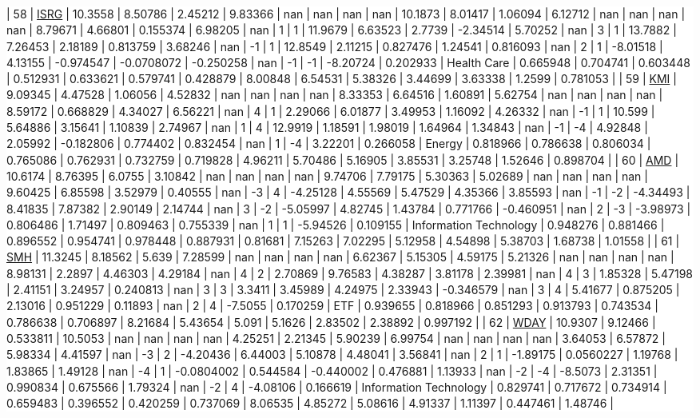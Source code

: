 |  58 | [ISRG](https://finance.yahoo.com/quote/ISRG/financials)   |  10.3558    |   8.50786   |  2.45212   |   9.83366   |          nan |         nan |         nan |         nan |  10.1873    |   8.01417   |  1.06094   |   6.12712   |          nan |         nan |         nan |         nan |  8.79671    |  4.66801    |  0.155374  |   6.98205   |          nan |           1 |           1 |  11.9679    |   6.63523   |   2.7739    | -2.34514   |   5.70252   |          nan |           3 |           1 |  13.7882    |  7.26453    |   2.18189   |  0.813759  |  3.68246    |          nan |          -1 |           1 |  12.8549    |  2.11215   |  0.827476   |  1.24541   |  0.816093  |         nan |          2 |          1 |  -8.01518    |  4.13155   |  -0.974547    | -0.0708072   | -0.250258   |         nan |         -1 |         -1 |  -8.20724   | 0.202933   | Health Care            | 0.665948  | 0.704741  | 0.603448 | 0.512931 | 0.633621  | 0.579741  | 0.428879 |  8.00848    |  6.54531    |  5.38326    |  3.44699   |  3.63338     |  1.2599     |  0.781053   |
|  59 | [KMI](https://finance.yahoo.com/quote/KMI/financials)     |   9.09345   |   4.47528   |  1.06056   |   4.52832   |          nan |         nan |         nan |         nan |   8.33353   |   6.64516   |  1.60891   |   5.62754   |          nan |         nan |         nan |         nan |  8.59172    |  0.668829   |  4.34027   |   6.56221   |          nan |           4 |           1 |   2.29066   |   6.01877   |   3.49953   |  1.16092   |   4.26332   |          nan |          -1 |           1 |  10.599     |  5.64886    |   3.15641   |  1.10839   |  2.74967    |          nan |           1 |           4 |  12.9919    |  1.18591   |  1.98019    |  1.64964   |  1.34843   |         nan |         -1 |         -4 |   4.92848    |  2.05992   |  -0.182806    |  0.774402    |  0.832454   |         nan |          1 |         -4 |   3.22201   | 0.266058   | Energy                 | 0.818966  | 0.786638  | 0.806034 | 0.765086 | 0.762931  | 0.732759  | 0.719828 |  4.96211    |  5.70486    |  5.16905    |  3.85531   |  3.25748     |  1.52646    |  0.898704   |
|  60 | [AMD](https://finance.yahoo.com/quote/AMD/financials)     |  10.6174    |   8.76395   |  6.0755    |   3.10842   |          nan |         nan |         nan |         nan |   9.74706   |   7.79175   |  5.30363   |   5.02689   |          nan |         nan |         nan |         nan |  9.60425    |  6.85598    |  3.52979   |   0.40555   |          nan |          -3 |           4 |  -4.25128   |   4.55569   |   5.47529   |  4.35366   |   3.85593   |          nan |          -1 |          -2 |  -4.34493   |  8.41835    |   7.87382   |  2.90149   |  2.14744    |          nan |           3 |          -2 |  -5.05997   |  4.82745   |  1.43784    |  0.771766  | -0.460951  |         nan |          2 |         -3 |  -3.98973    |  0.806486  |   1.71497     |  0.809463    |  0.755339   |         nan |          1 |          1 |  -5.94526   | 0.109155   | Information Technology | 0.948276  | 0.881466  | 0.896552 | 0.954741 | 0.978448  | 0.887931  | 0.81681  |  7.15263    |  7.02295    |  5.12958    |  4.54898   |  5.38703     |  1.68738    |  1.01558    |
|  61 | [SMH](https://finance.yahoo.com/quote/SMH/financials)     |  11.3245    |   8.18562   |  5.639     |   7.28599   |          nan |         nan |         nan |         nan |   6.62367   |   5.15305   |  4.59175   |   5.21326   |          nan |         nan |         nan |         nan |  8.98131    |  2.2897     |  4.46303   |   4.29184   |          nan |           4 |           2 |   2.70869   |   9.76583   |   4.38287   |  3.81178   |   2.39981   |          nan |           4 |           3 |   1.85328   |  5.47198    |   2.41151   |  3.24957   |  0.240813   |          nan |           3 |           3 |   3.3411    |  3.45989   |  4.24975    |  2.33943   | -0.346579  |         nan |          3 |          4 |   5.41677    |  0.875205  |   2.13016     |  0.951229    |  0.11893    |         nan |          2 |          4 |  -7.5055    | 0.170259   | ETF                    | 0.939655  | 0.818966  | 0.851293 | 0.913793 | 0.743534  | 0.786638  | 0.706897 |  8.21684    |  5.43654    |  5.091      |  5.1626    |  2.83502     |  2.38892    |  0.997192   |
|  62 | [WDAY](https://finance.yahoo.com/quote/WDAY/financials)   |  10.9307    |   9.12466   |  0.533811  |  10.5053    |          nan |         nan |         nan |         nan |   4.25251   |   2.21345   |  5.90239   |   6.99754   |          nan |         nan |         nan |         nan |  3.64053    |  6.57872    |  5.98334   |   4.41597   |          nan |          -3 |           2 |  -4.20436   |   6.44003   |   5.10878   |  4.48041   |   3.56841   |          nan |           2 |           1 |  -1.89175   |  0.0560227  |   1.19768   |  1.83865   |  1.49128    |          nan |          -4 |           1 |  -0.0804002 |  0.544584  | -0.440002   |  0.476881  |  1.13933   |         nan |         -2 |         -4 |  -8.5073     |  2.31351   |   0.990834    |  0.675566    |  1.79324    |         nan |         -2 |          4 |  -4.08106   | 0.166619   | Information Technology | 0.829741  | 0.717672  | 0.734914 | 0.659483 | 0.396552  | 0.420259  | 0.737069 |  8.06535    |  4.85272    |  5.08616    |  4.91337   |  1.11397     |  0.447461   |  1.48746    |